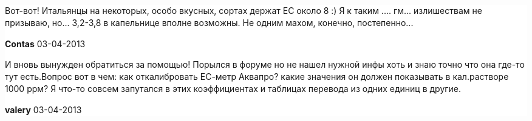 Вот-вот! Итальянцы на некоторых, особо вкусных, сортах держат ЕС около 8 :) Я к таким .... гм... излишествам не призываю, но... 3,2-3,8 в капельнице вполне возможны. Не одним махом, конечно, постепенно...


**Contas** 03-04-2013

 И вновь вынужден обратиться за помощью! Порылся в форуме но не нашел нужной инфы хоть и знаю точно что она где-то тут есть.Вопрос вот в чем: как откалибровать ЕС-метр Аквапро? какие значения он должен показывать в кал.растворе 1000 ррм? Я что-то совсем запутался в этих коэффициентах и таблицах перевода из одних единиц в другие.


**valery** 03-04-2013

